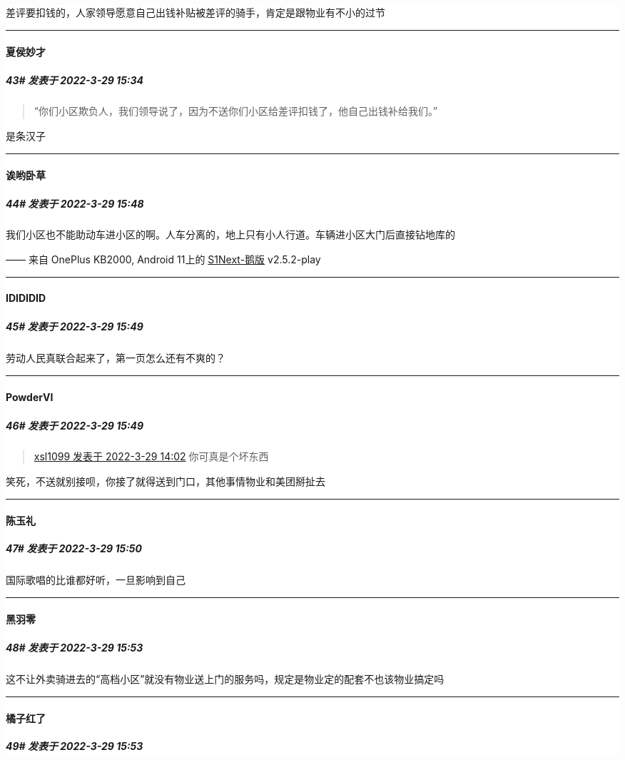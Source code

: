 差评要扣钱的，人家领导愿意自己出钱补贴被差评的骑手，肯定是跟物业有不小的过节

*****

####  夏侯妙才  
##### 43#       发表于 2022-3-29 15:34

<blockquote>“你们小区欺负人，我们领导说了，因为不送你们小区给差评扣钱了，他自己出钱补给我们。”</blockquote>
是条汉子

*****

####  诶哟卧草  
##### 44#       发表于 2022-3-29 15:48

我们小区也不能助动车进小区的啊。人车分离的，地上只有小人行道。车辆进小区大门后直接钻地库的

—— 来自 OnePlus KB2000, Android 11上的 [S1Next-鹅版](https://github.com/ykrank/S1-Next/releases) v2.5.2-play

*****

####  IDIDIDID  
##### 45#       发表于 2022-3-29 15:49

劳动人民真联合起来了，第一页怎么还有不爽的？

*****

####  PowderVI  
##### 46#       发表于 2022-3-29 15:49

<blockquote><a href="httphttps://bbs.saraba1st.com/2b/forum.php?mod=redirect&amp;goto=findpost&amp;pid=55229537&amp;ptid=2060606" target="_blank">xsl1099 发表于 2022-3-29 14:02</a>
你可真是个坏东西</blockquote>
笑死，不送就别接呗，你接了就得送到门口，其他事情物业和美团掰扯去

*****

####  陈玉礼  
##### 47#       发表于 2022-3-29 15:50

国际歌唱的比谁都好听，一旦影响到自己

*****

####  黑羽零  
##### 48#       发表于 2022-3-29 15:53

这不让外卖骑进去的“高档小区”就没有物业送上门的服务吗，规定是物业定的配套不也该物业搞定吗

*****

####  橘子红了  
##### 49#       发表于 2022-3-29 15:53

